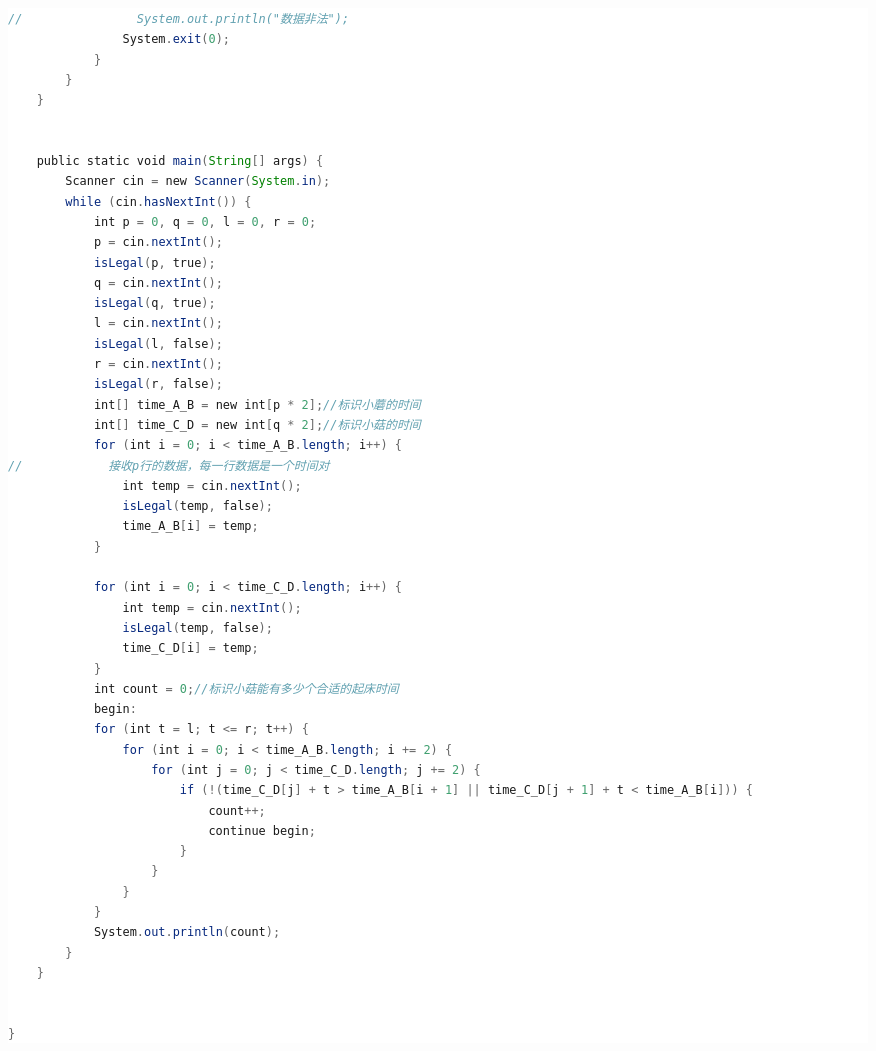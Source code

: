 ```java
//                System.out.println("数据非法");
                System.exit(0);
            }
        }
    }


    public static void main(String[] args) {
        Scanner cin = new Scanner(System.in);
        while (cin.hasNextInt()) {
            int p = 0, q = 0, l = 0, r = 0;
            p = cin.nextInt();
            isLegal(p, true);
            q = cin.nextInt();
            isLegal(q, true);
            l = cin.nextInt();
            isLegal(l, false);
            r = cin.nextInt();
            isLegal(r, false);
            int[] time_A_B = new int[p * 2];//标识小蘑的时间
            int[] time_C_D = new int[q * 2];//标识小菇的时间
            for (int i = 0; i < time_A_B.length; i++) {
//            接收p行的数据，每一行数据是一个时间对
                int temp = cin.nextInt();
                isLegal(temp, false);
                time_A_B[i] = temp;
            }

            for (int i = 0; i < time_C_D.length; i++) {
                int temp = cin.nextInt();
                isLegal(temp, false);
                time_C_D[i] = temp;
            }
            int count = 0;//标识小菇能有多少个合适的起床时间
            begin:
            for (int t = l; t <= r; t++) {
                for (int i = 0; i < time_A_B.length; i += 2) {
                    for (int j = 0; j < time_C_D.length; j += 2) {
                        if (!(time_C_D[j] + t > time_A_B[i + 1] || time_C_D[j + 1] + t < time_A_B[i])) {
                            count++;
                            continue begin;
                        }
                    }
                }
            }
            System.out.println(count);
        }
    }


}

```
